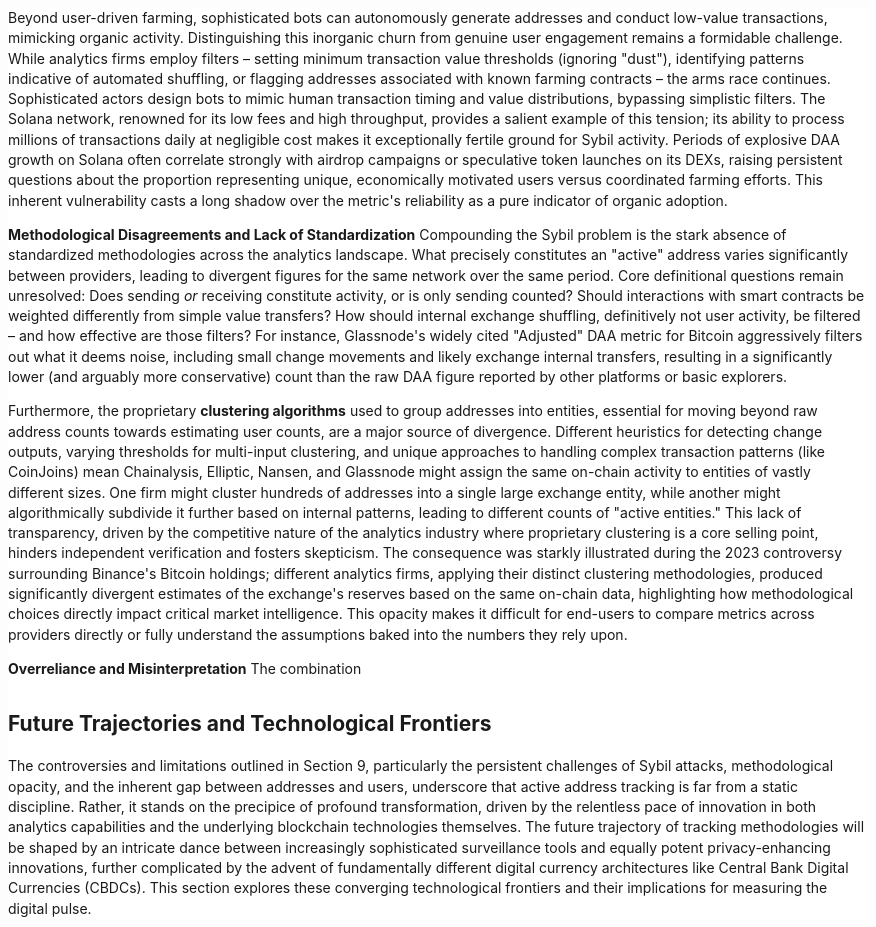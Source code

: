 Beyond user-driven farming, sophisticated bots can autonomously generate addresses and conduct low-value transactions, mimicking organic activity. Distinguishing this inorganic churn from genuine user engagement remains a formidable challenge. While analytics firms employ filters – setting minimum transaction value thresholds (ignoring "dust"), identifying patterns indicative of automated shuffling, or flagging addresses associated with known farming contracts – the arms race continues. Sophisticated actors design bots to mimic human transaction timing and value distributions, bypassing simplistic filters. The Solana network, renowned for its low fees and high throughput, provides a salient example of this tension; its ability to process millions of transactions daily at negligible cost makes it exceptionally fertile ground for Sybil activity. Periods of explosive DAA growth on Solana often correlate strongly with airdrop campaigns or speculative token launches on its DEXs, raising persistent questions about the proportion representing unique, economically motivated users versus coordinated farming efforts. This inherent vulnerability casts a long shadow over the metric's reliability as a pure indicator of organic adoption.

**Methodological Disagreements and Lack of Standardization**
Compounding the Sybil problem is the stark absence of standardized methodologies across the analytics landscape. What precisely constitutes an "active" address varies significantly between providers, leading to divergent figures for the same network over the same period. Core definitional questions remain unresolved: Does sending *or* receiving constitute activity, or is only sending counted? Should interactions with smart contracts be weighted differently from simple value transfers? How should internal exchange shuffling, definitively not user activity, be filtered – and how effective are those filters? For instance, Glassnode's widely cited "Adjusted" DAA metric for Bitcoin aggressively filters out what it deems noise, including small change movements and likely exchange internal transfers, resulting in a significantly lower (and arguably more conservative) count than the raw DAA figure reported by other platforms or basic explorers.

Furthermore, the proprietary **clustering algorithms** used to group addresses into entities, essential for moving beyond raw address counts towards estimating user counts, are a major source of divergence. Different heuristics for detecting change outputs, varying thresholds for multi-input clustering, and unique approaches to handling complex transaction patterns (like CoinJoins) mean Chainalysis, Elliptic, Nansen, and Glassnode might assign the same on-chain activity to entities of vastly different sizes. One firm might cluster hundreds of addresses into a single large exchange entity, while another might algorithmically subdivide it further based on internal patterns, leading to different counts of "active entities." This lack of transparency, driven by the competitive nature of the analytics industry where proprietary clustering is a core selling point, hinders independent verification and fosters skepticism. The consequence was starkly illustrated during the 2023 controversy surrounding Binance's Bitcoin holdings; different analytics firms, applying their distinct clustering methodologies, produced significantly divergent estimates of the exchange's reserves based on the same on-chain data, highlighting how methodological choices directly impact critical market intelligence. This opacity makes it difficult for end-users to compare metrics across providers directly or fully understand the assumptions baked into the numbers they rely upon.

**Overreliance and Misinterpretation**
The combination

## Future Trajectories and Technological Frontiers

The controversies and limitations outlined in Section 9, particularly the persistent challenges of Sybil attacks, methodological opacity, and the inherent gap between addresses and users, underscore that active address tracking is far from a static discipline. Rather, it stands on the precipice of profound transformation, driven by the relentless pace of innovation in both analytics capabilities and the underlying blockchain technologies themselves. The future trajectory of tracking methodologies will be shaped by an intricate dance between increasingly sophisticated surveillance tools and equally potent privacy-enhancing innovations, further complicated by the advent of fundamentally different digital currency architectures like Central Bank Digital Currencies (CBDCs). This section explores these converging technological frontiers and their implications for measuring the digital pulse.
